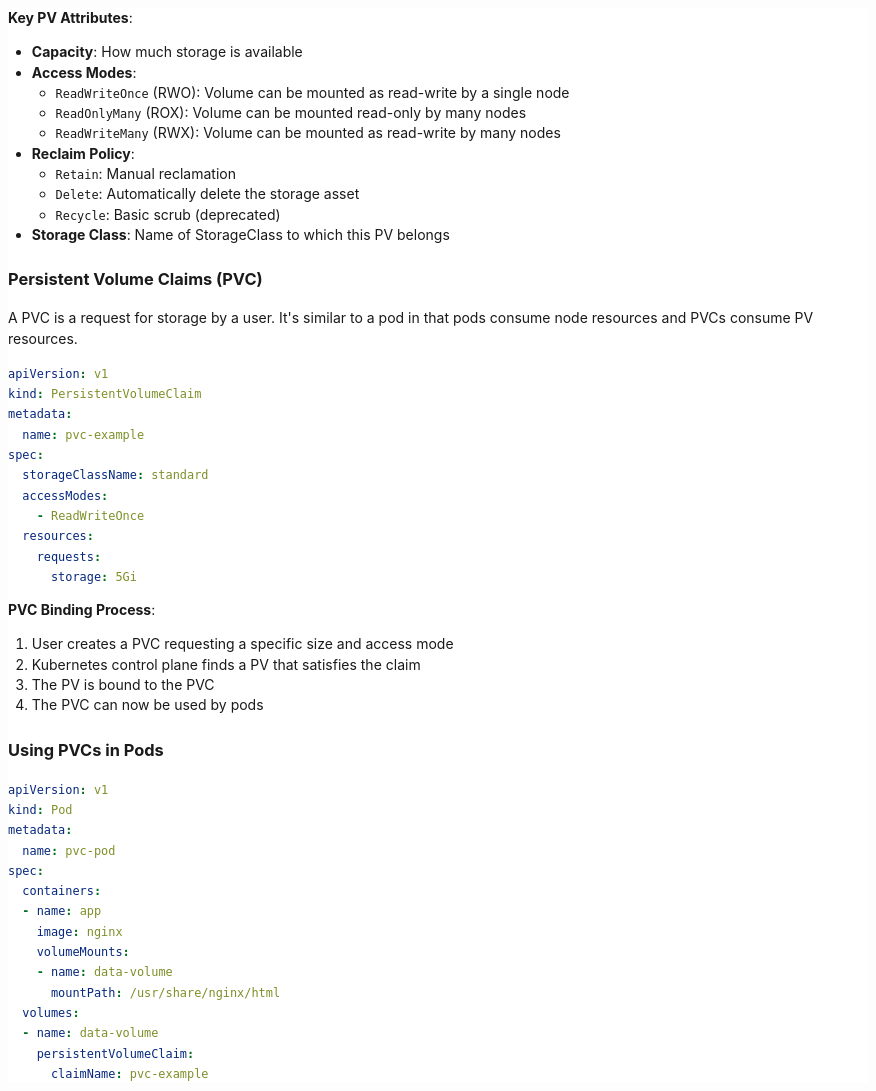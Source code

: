 **Key PV Attributes**:

- **Capacity**: How much storage is available
- **Access Modes**:
  - `ReadWriteOnce` (RWO): Volume can be mounted as read-write by a single node
  - `ReadOnlyMany` (ROX): Volume can be mounted read-only by many nodes
  - `ReadWriteMany` (RWX): Volume can be mounted as read-write by many nodes
- **Reclaim Policy**:
  - `Retain`: Manual reclamation
  - `Delete`: Automatically delete the storage asset
  - `Recycle`: Basic scrub (deprecated)
- **Storage Class**: Name of StorageClass to which this PV belongs

### Persistent Volume Claims (PVC)

A PVC is a request for storage by a user. It's similar to a pod in that pods consume node resources and PVCs consume PV resources.

```yaml
apiVersion: v1
kind: PersistentVolumeClaim
metadata:
  name: pvc-example
spec:
  storageClassName: standard
  accessModes:
    - ReadWriteOnce
  resources:
    requests:
      storage: 5Gi
```

**PVC Binding Process**:
1. User creates a PVC requesting a specific size and access mode
2. Kubernetes control plane finds a PV that satisfies the claim
3. The PV is bound to the PVC
4. The PVC can now be used by pods

### Using PVCs in Pods

```yaml
apiVersion: v1
kind: Pod
metadata:
  name: pvc-pod
spec:
  containers:
  - name: app
    image: nginx
    volumeMounts:
    - name: data-volume
      mountPath: /usr/share/nginx/html
  volumes:
  - name: data-volume
    persistentVolumeClaim:
      claimName: pvc-example
```
